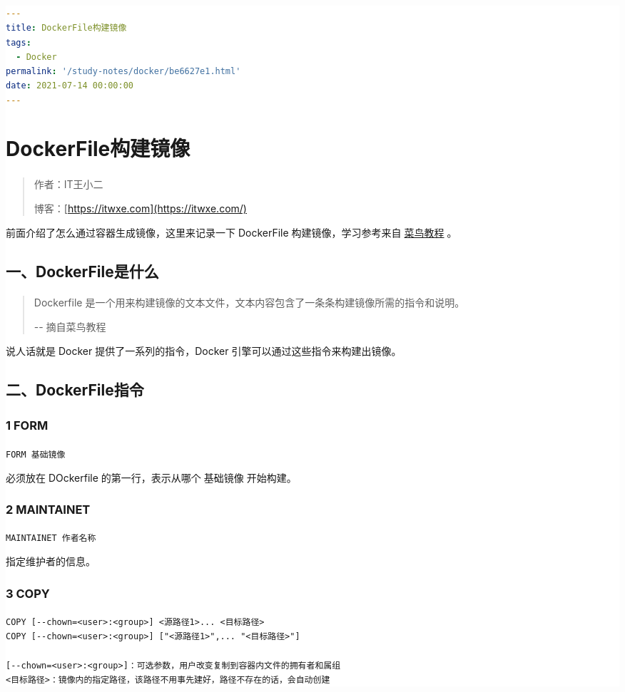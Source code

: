 ```yaml
---
title: DockerFile构建镜像
tags:
  - Docker
permalink: '/study-notes/docker/be6627e1.html'
date: 2021-07-14 00:00:00
---
```


# DockerFile构建镜像

> 作者：IT王小二
>
> 博客：[https://itwxe.com](https://itwxe.com/)

前面介绍了怎么通过容器生成镜像，这里来记录一下 DockerFile 构建镜像，学习参考来自 [菜鸟教程](https://www.runoob.com/docker/docker-dockerfile.html) 。

## 一、DockerFile是什么

> Dockerfile 是一个用来构建镜像的文本文件，文本内容包含了一条条构建镜像所需的指令和说明。
>
> -- 摘自菜鸟教程

说人话就是 Docker 提供了一系列的指令，Docker 引擎可以通过这些指令来构建出镜像。

## 二、DockerFile指令

### 1 FORM

```bash
FORM 基础镜像
```

必须放在 DOckerfile 的第一行，表示从哪个 基础镜像 开始构建。

### 2 MAINTAINET

```bash
MAINTAINET 作者名称
```

指定维护者的信息。

### 3 COPY

```
COPY [--chown=<user>:<group>] <源路径1>... <目标路径>
COPY [--chown=<user>:<group>] ["<源路径1>",... "<目标路径>"]

[--chown=<user>:<group>]：可选参数，用户改变复制到容器内文件的拥有者和属组
<目标路径>：镜像内的指定路径，该路径不用事先建好，路径不存在的话，会自动创建
```
